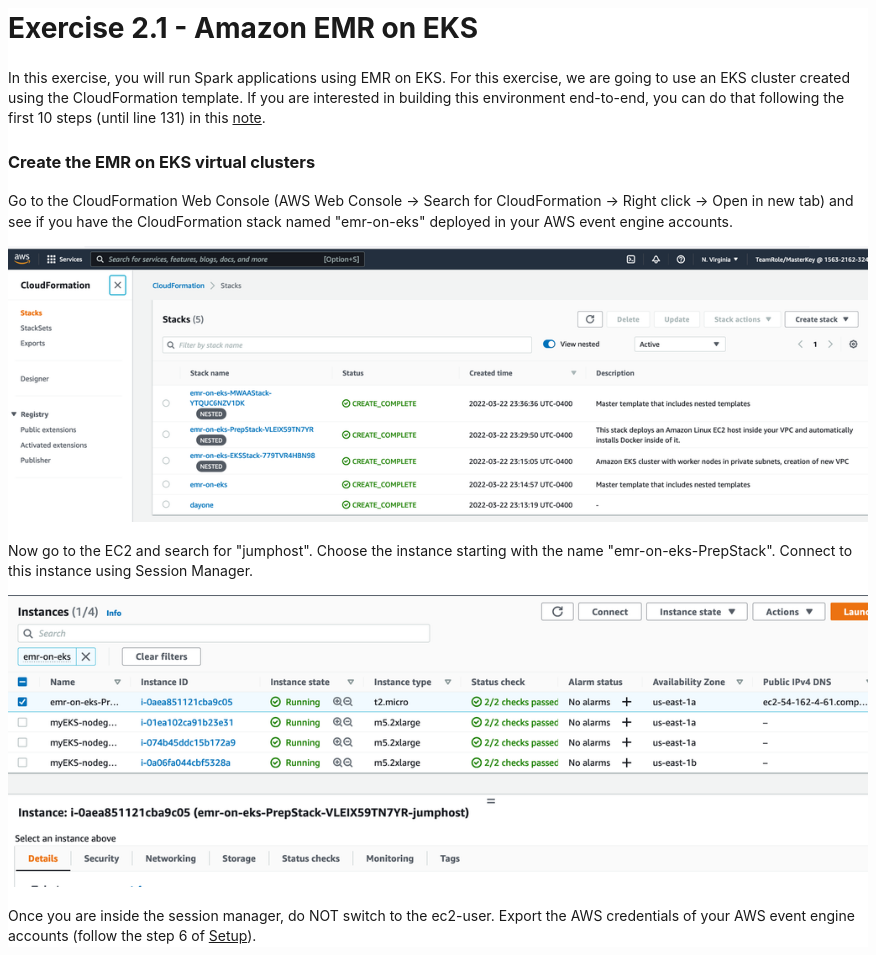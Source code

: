 # **Exercise 2.1 - Amazon EMR on EKS**

In this exercise, you will run Spark applications using EMR on EKS. For this exercise, we are going to use an EKS cluster created using the CloudFormation template. If you are interested in building this environment end-to-end, you can do that following the first 10 steps (until line 131) in this [note](https://github.com/vasveena/EMROnEKS/blob/main/emroneks-note).

### Create the EMR on EKS virtual clusters

Go to the CloudFormation Web Console (AWS Web Console -> Search for CloudFormation -> Right click -> Open in new tab) and see if you have the CloudFormation stack named "emr-on-eks" deployed in your AWS event engine accounts.

![ee - 1](images/ee-1.png)

Now go to the EC2 and search for "jumphost". Choose the instance starting with the name "emr-on-eks-PrepStack". Connect to this instance using Session Manager.

![ee - 2](images/ee-2.png)

Once you are inside the session manager, do NOT switch to the ec2-user. Export the AWS credentials of your AWS event engine accounts (follow the step 6 of [Setup](/setup)).
